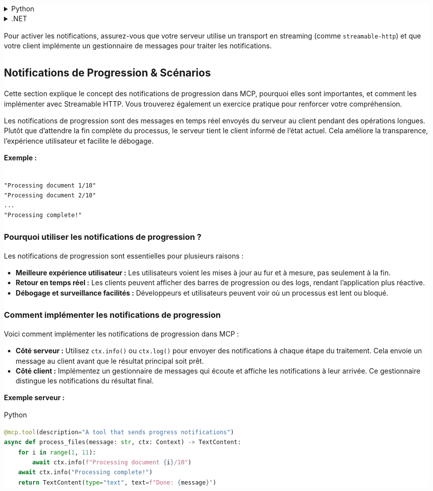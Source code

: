 <details><summary>Python</summary></details>

<details><summary>.NET</summary></details>

Pour activer les notifications, assurez-vous que votre serveur utilise un transport en streaming (comme `streamable-http`) et que votre client implémente un gestionnaire de messages pour traiter les notifications.

## Notifications de Progression & Scénarios

Cette section explique le concept des notifications de progression dans MCP, pourquoi elles sont importantes, et comment les implémenter avec Streamable HTTP. Vous trouverez également un exercice pratique pour renforcer votre compréhension.

Les notifications de progression sont des messages en temps réel envoyés du serveur au client pendant des opérations longues. Plutôt que d’attendre la fin complète du processus, le serveur tient le client informé de l’état actuel. Cela améliore la transparence, l’expérience utilisateur et facilite le débogage.

**Exemple :**

```text

"Processing document 1/10"
"Processing document 2/10"
...
"Processing complete!"

```

### Pourquoi utiliser les notifications de progression ?

Les notifications de progression sont essentielles pour plusieurs raisons :

- **Meilleure expérience utilisateur :** Les utilisateurs voient les mises à jour au fur et à mesure, pas seulement à la fin.
- **Retour en temps réel :** Les clients peuvent afficher des barres de progression ou des logs, rendant l’application plus réactive.
- **Débogage et surveillance facilités :** Développeurs et utilisateurs peuvent voir où un processus est lent ou bloqué.

### Comment implémenter les notifications de progression

Voici comment implémenter les notifications de progression dans MCP :

- **Côté serveur :** Utilisez `ctx.info()` ou `ctx.log()` pour envoyer des notifications à chaque étape du traitement. Cela envoie un message au client avant que le résultat principal soit prêt.
- **Côté client :** Implémentez un gestionnaire de messages qui écoute et affiche les notifications à leur arrivée. Ce gestionnaire distingue les notifications du résultat final.

**Exemple serveur :**

<summary>Python</summary>

```python
@mcp.tool(description="A tool that sends progress notifications")
async def process_files(message: str, ctx: Context) -> TextContent:
    for i in range(1, 11):
        await ctx.info(f"Processing document {i}/10")
    await ctx.info("Processing complete!")
    return TextContent(type="text", text=f"Done: {message}")
```
